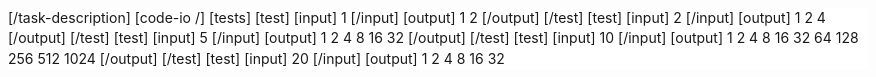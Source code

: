 [/task-description]
[code-io /]
[tests]
[test]
[input]
1
[/input]
[output]
1
2
[/output]
[/test]
[test]
[input]
2
[/input]
[output]
1
2
4
[/output]
[/test]
[test]
[input]
5
[/input]
[output]
1
2
4
8
16
32
[/output]
[/test]
[test]
[input]
10
[/input]
[output]
1
2
4
8
16
32
64
128
256
512
1024
[/output]
[/test]
[test]
[input]
20
[/input]
[output]
1
2
4
8
16
32